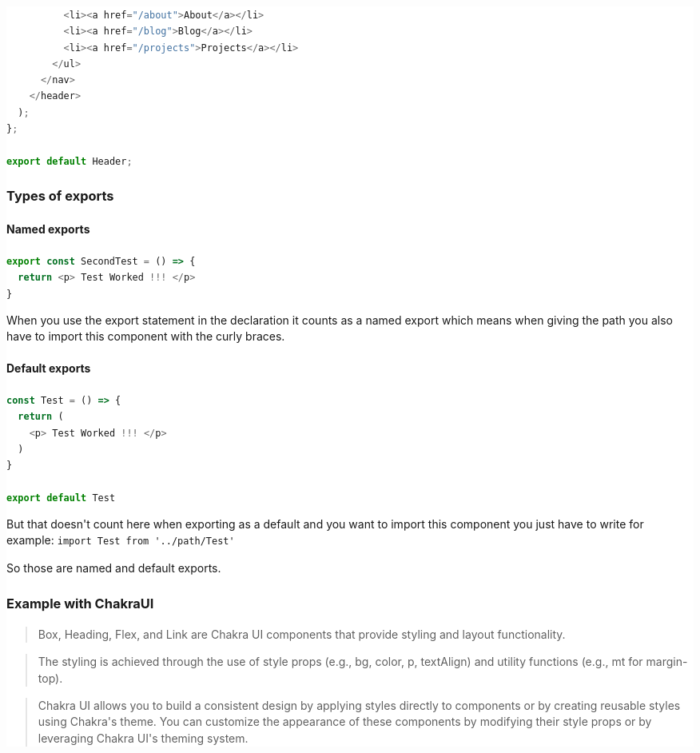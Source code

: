 ```js
          <li><a href="/about">About</a></li>
          <li><a href="/blog">Blog</a></li>
          <li><a href="/projects">Projects</a></li>
        </ul>
      </nav>
    </header>
  );
};

export default Header;

```

### Types of exports

#### Named exports

```js
export const SecondTest = () => {
  return <p> Test Worked !!! </p>
}
```

When you use the export statement in the declaration it counts as a
named export which means when giving the path you also have to
import this component with the curly braces.

#### Default exports

```js
const Test = () => {
  return (
    <p> Test Worked !!! </p>
  )
}

export default Test
```

But that doesn't count here when exporting as a default and you want
to import this component you just have to write for example:
`import Test from '../path/Test'`

So those are named and default exports.


### Example with ChakraUI

> Box, Heading, Flex, and Link are Chakra UI components that provide
styling and layout functionality.

> The styling is achieved through the use of style props (e.g., bg, color, p, textAlign)
and utility functions (e.g., mt for margin-top).

> Chakra UI allows you to build a consistent design by applying styles
directly to components or by creating reusable styles using Chakra's theme.
You can customize the appearance of these components by modifying their
style props or by leveraging Chakra UI's theming system.
